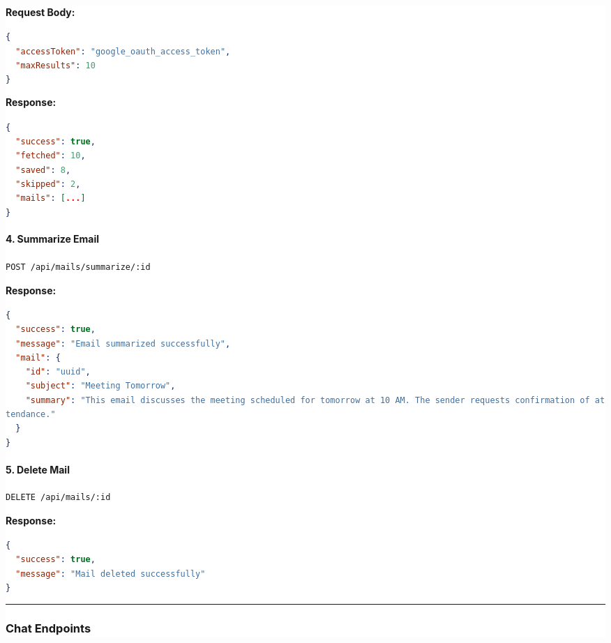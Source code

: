 **Request Body:**
```json
{
  "accessToken": "google_oauth_access_token",
  "maxResults": 10
}
```

**Response:**
```json
{
  "success": true,
  "fetched": 10,
  "saved": 8,
  "skipped": 2,
  "mails": [...]
}
```

#### 4. Summarize Email
```http
POST /api/mails/summarize/:id
```

**Response:**
```json
{
  "success": true,
  "message": "Email summarized successfully",
  "mail": {
    "id": "uuid",
    "subject": "Meeting Tomorrow",
    "summary": "This email discusses the meeting scheduled for tomorrow at 10 AM. The sender requests confirmation of attendance."
  }
}
```

#### 5. Delete Mail
```http
DELETE /api/mails/:id
```

**Response:**
```json
{
  "success": true,
  "message": "Mail deleted successfully"
}
```

---

### Chat Endpoints
